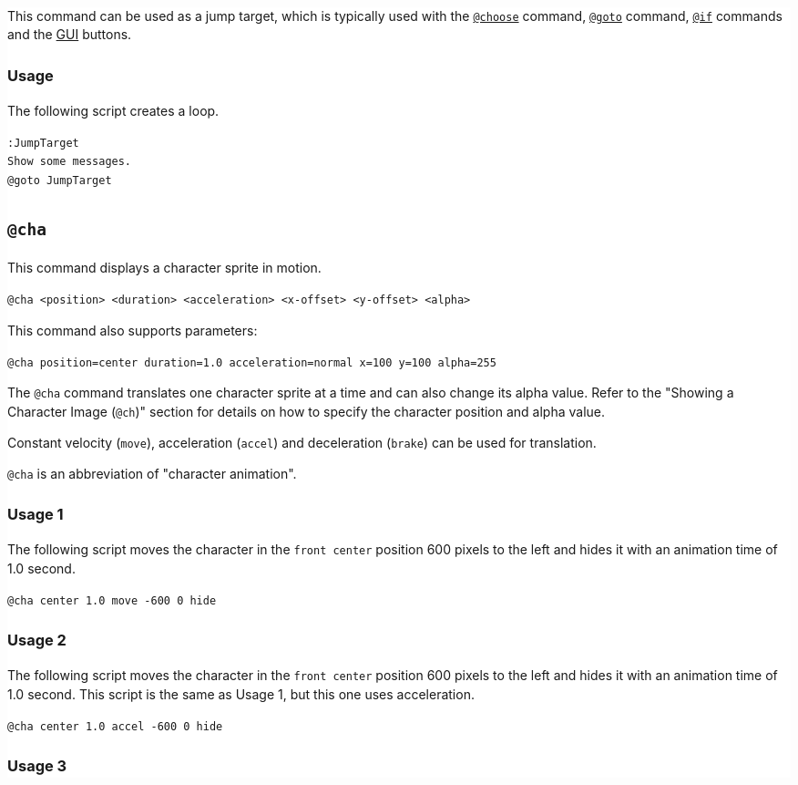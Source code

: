 This command can be used as a jump target,
which is typically used with the [`@choose`](#choose) command,
[`@goto`](#goto) command,
[`@if`](#if) commands and
the [GUI](#gui) buttons.

### Usage

The following script creates a loop.
```
:JumpTarget
Show some messages.
@goto JumpTarget
```

## `@cha`

This command displays a character sprite in motion.
```
@cha <position> <duration> <acceleration> <x-offset> <y-offset> <alpha>
```

This command also supports parameters:
```
@cha position=center duration=1.0 acceleration=normal x=100 y=100 alpha=255
```

The `@cha` command translates one character sprite at a time
and can also change its alpha value.
Refer to the "Showing a Character Image (`@ch`)" section for details on how to specify the character position and alpha value.

Constant velocity (`move`), acceleration (`accel`) and deceleration (`brake`) can be used for translation.

`@cha` is an abbreviation of "character animation".

### Usage 1

The following script moves the character in the `front center` position 600 pixels to the left and hides it with an animation time of 1.0 second.
```
@cha center 1.0 move -600 0 hide
```

### Usage 2

The following script moves the character in the `front center` position 600 pixels to the left and hides it with an animation time of 1.0 second.
This script is the same as Usage 1, but this one uses acceleration.
```
@cha center 1.0 accel -600 0 hide
```

### Usage 3
